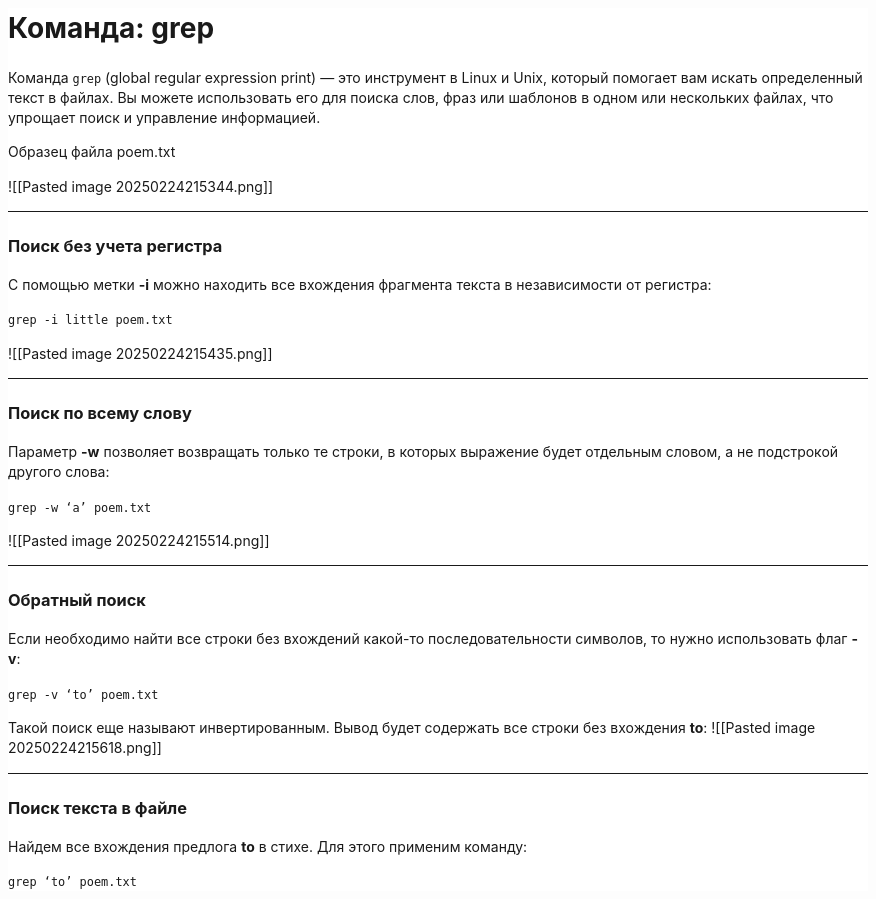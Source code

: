 # Команда: grep

Команда `grep` (global regular expression print) — это инструмент в Linux и Unix, который помогает вам искать определенный текст в файлах. Вы можете использовать его для поиска слов, фраз или шаблонов в одном или нескольких файлах, что упрощает поиск и управление информацией.

Образец файла poem.txt

![[Pasted image 20250224215344.png]]

---
### Поиск без учета регистра

С помощью метки **-i** можно находить все вхождения фрагмента текста в независимости от регистра:

```shell
grep -i little poem.txt
```
![[Pasted image 20250224215435.png]]

---
### Поиск по всему слову

Параметр **-w** позволяет возвращать только те строки, в которых выражение будет отдельным словом, а не подстрокой другого слова:

```shell
grep -w ‘a’ poem.txt
```
![[Pasted image 20250224215514.png]]

---
### Обратный поиск

Если необходимо найти все строки без вхождений какой-то последовательности символов, то нужно использовать флаг **-v**:

```shell
grep -v ‘to’ poem.txt
```
Такой поиск еще называют инвертированным. Вывод будет содержать все строки без вхождения **to**:
![[Pasted image 20250224215618.png]]

---

### Поиск текста в файле

Найдем все вхождения предлога **to** в стихе. Для этого применим команду:

```shell
grep ‘to’ poem.txt
```
